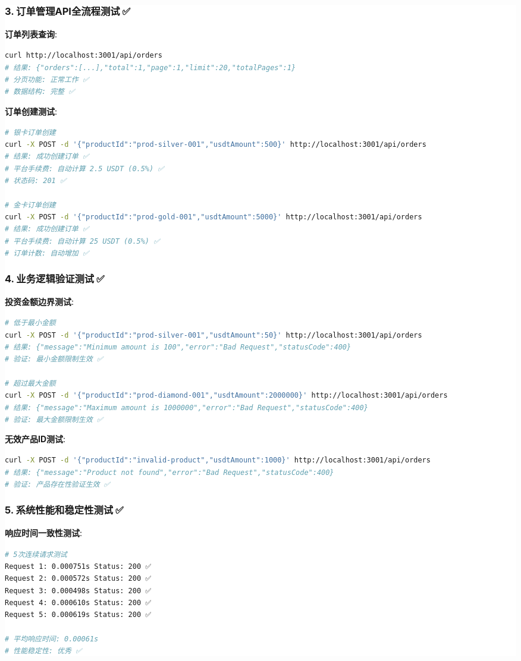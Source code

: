 ### 3. 订单管理API全流程测试 ✅

**订单列表查询**:
```bash
curl http://localhost:3001/api/orders
# 结果: {"orders":[...],"total":1,"page":1,"limit":20,"totalPages":1}
# 分页功能: 正常工作 ✅
# 数据结构: 完整 ✅
```

**订单创建测试**:
```bash
# 银卡订单创建
curl -X POST -d '{"productId":"prod-silver-001","usdtAmount":500}' http://localhost:3001/api/orders
# 结果: 成功创建订单 ✅
# 平台手续费: 自动计算 2.5 USDT (0.5%) ✅
# 状态码: 201 ✅

# 金卡订单创建  
curl -X POST -d '{"productId":"prod-gold-001","usdtAmount":5000}' http://localhost:3001/api/orders
# 结果: 成功创建订单 ✅
# 平台手续费: 自动计算 25 USDT (0.5%) ✅
# 订单计数: 自动增加 ✅
```

### 4. 业务逻辑验证测试 ✅

**投资金额边界测试**:
```bash
# 低于最小金额
curl -X POST -d '{"productId":"prod-silver-001","usdtAmount":50}' http://localhost:3001/api/orders
# 结果: {"message":"Minimum amount is 100","error":"Bad Request","statusCode":400}
# 验证: 最小金额限制生效 ✅

# 超过最大金额
curl -X POST -d '{"productId":"prod-diamond-001","usdtAmount":2000000}' http://localhost:3001/api/orders  
# 结果: {"message":"Maximum amount is 1000000","error":"Bad Request","statusCode":400}
# 验证: 最大金额限制生效 ✅
```

**无效产品ID测试**:
```bash
curl -X POST -d '{"productId":"invalid-product","usdtAmount":1000}' http://localhost:3001/api/orders
# 结果: {"message":"Product not found","error":"Bad Request","statusCode":400}  
# 验证: 产品存在性验证生效 ✅
```

### 5. 系统性能和稳定性测试 ✅

**响应时间一致性测试**:
```bash
# 5次连续请求测试
Request 1: 0.000751s Status: 200 ✅
Request 2: 0.000572s Status: 200 ✅
Request 3: 0.000498s Status: 200 ✅
Request 4: 0.000610s Status: 200 ✅
Request 5: 0.000619s Status: 200 ✅

# 平均响应时间: 0.00061s
# 性能稳定性: 优秀 ✅
```
